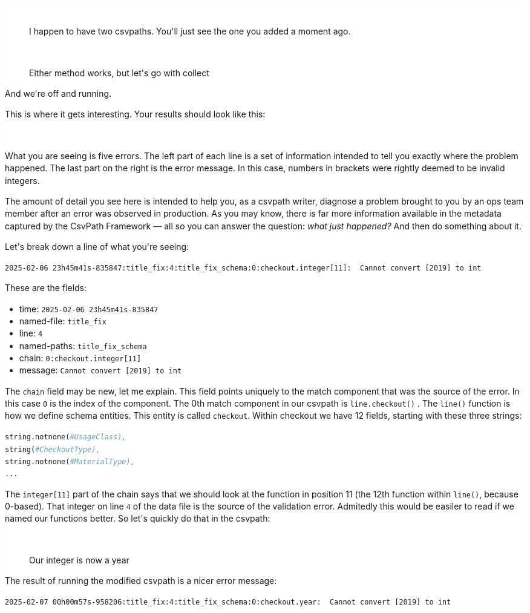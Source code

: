 <figure><img src="../../.gitbook/assets/Screenshot 2025-02-06 at 5.23.03 PM.png" alt="" width="375"><figcaption><p>I happen to have two csvpaths. You'll just see the one you added a moment ago.</p></figcaption></figure>

<figure><img src="../../.gitbook/assets/Screenshot 2025-02-06 at 5.23.16 PM.png" alt="" width="350"><figcaption><p>Either method works, but let's go with collect</p></figcaption></figure>

And we're off and running.&#x20;

This is where it gets interesting. Your results should look like this:

<figure><img src="../../.gitbook/assets/Screenshot 2025-02-06 at 5.23.35 PM.png" alt=""><figcaption></figcaption></figure>

What you are seeing is five errors. The left part of each line is a set of information intended to tell you exactly where the problem happened. The last part on the right is the error message. In this case, numbers in brackets were rightly deemed to be invalid integers.&#x20;

The amount of detail you see here is intended to help you, as a csvpath writer, diagnose a problem brought to you by an ops team member after an error was observed in production. As you may know, there is far more information available in the metadata captured by the CsvPath Framework — all so you can answer the question: _what just happened?_ And then do something about it.

Let's break down a line of what you're seeing:&#x20;

```log
2025-02-06 23h45m41s-835847:title_fix:4:title_fix_schema:0:checkout.integer[11]:  Cannot convert [2019] to int
```

These are the fields:

* time: `2025-02-06 23h45m41s-835847`
* named-file: `title_fix`
* line: `4`
* named-paths: `title_fix_schema`
* chain: `0:checkout.integer[11]`&#x20;
* message: `Cannot convert [2019] to int`

The `chain` field may be new, let me explain. This field points uniquely to the match component that was the source of the error. In this case `0` is the index of the component. The 0th match component in our csvpath is `line.checkout()` . The `line()` function is how we define schema entities. This entity is called `checkout`. Within checkout we have 12 fields, starting with these three strings:

```python
string.notnone(#UsageClass),
string(#CheckoutType),
string.notnone(#MaterialType),
...
```

The `integer[11]` part of the chain says that we should look at the function in position 11 (the 12th function within `line()`, because 0-based). That integer on line `4` of the data file is the source of the validation error. Admitedly this would be easiler to read if we named our functions better. So let's quickly do that in the csvpath:

<figure><img src="../../.gitbook/assets/Screenshot 2025-02-06 at 7.02.34 PM.png" alt="" width="375"><figcaption><p>Our integer is now a year</p></figcaption></figure>

The result of running the modified csvpath is a nicer error message:&#x20;

```log
2025-02-07 00h00m57s-958206:title_fix:4:title_fix_schema:0:checkout.year:  Cannot convert [2019] to int
```
